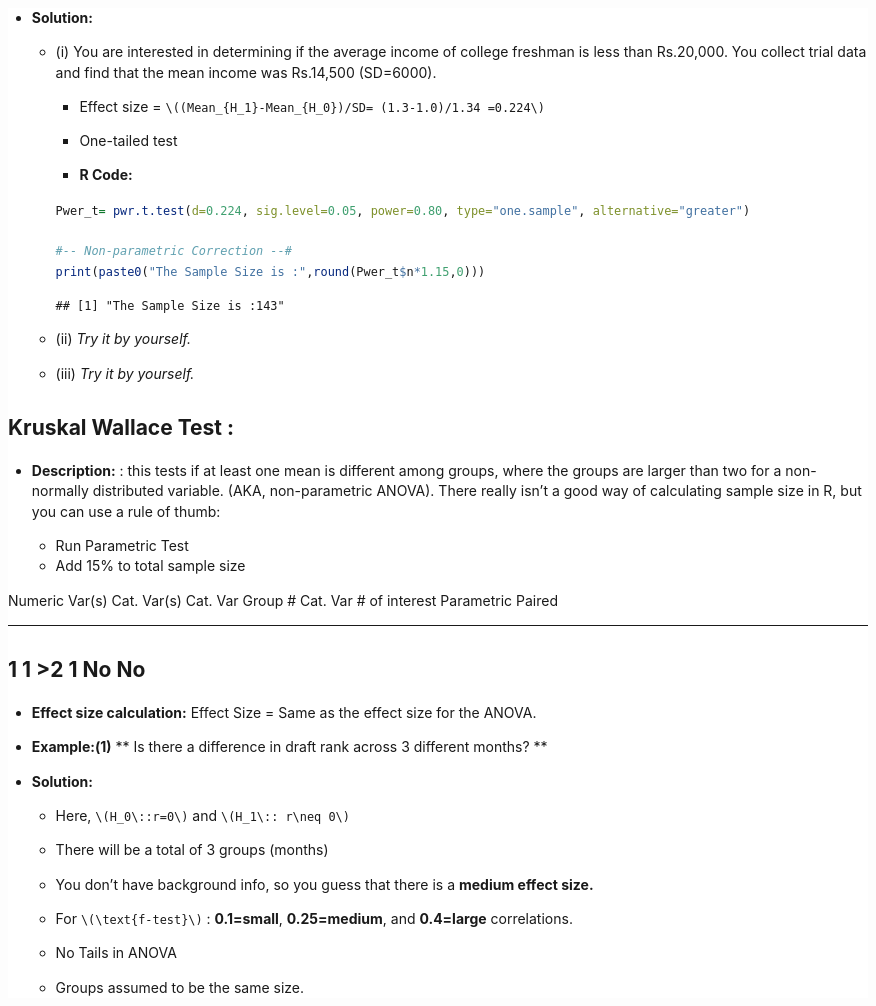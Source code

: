 - **Solution:** 
  
  - (i) You are interested in determining if the average income of college freshman is less than Rs.20,000. You collect trial data and find that the mean income was Rs.14,500 (SD=6000).
      
    - Effect size = `\((Mean_{H_1}-Mean_{H_0})/SD= (1.3-1.0)/1.34 =0.224\)`
    
    - One-tailed test  
    
    - **R Code:**
    
    ```r
    Pwer_t= pwr.t.test(d=0.224, sig.level=0.05, power=0.80, type="one.sample", alternative="greater")
    
    #-- Non-parametric Correction --# 
    print(paste0("The Sample Size is :",round(Pwer_t$n*1.15,0)))
    ```
    
    ```
    ## [1] "The Sample Size is :143"
    ```
    
  - (ii)  *Try it by yourself.*
  
  - (iii) *Try it by yourself.*


## Kruskal Wallace Test :

- **Description:** : this tests if at least one mean is different among groups, where the groups are larger than two for a non-normally distributed variable. (AKA, non-parametric ANOVA). There really isn’t a good way of calculating sample size in R, but you can use a rule of thumb: 
  
  - Run Parametric Test
  - Add 15% to total sample size


Numeric Var(s) Cat. Var(s) Cat. Var Group # Cat. Var # of interest Parametric Paired
-------------- ----------- ---------------- ---------------------- ---------- ------
1               1           >2               1                      No         No      
------------------------------------------------------------------------------------


- **Effect size calculation:** Effect Size = Same as the effect size for the ANOVA.

- **Example:(1)** ** Is there a difference in draft rank across 3 different months? **

- **Solution:** 
    - Here, `\(H_0\::r=0\)` and `\(H_1\:: r\neq 0\)`
    
    - There will be a total of 3 groups (months)
    
    - You don’t have background info, so you guess that there is a **medium effect size.**
    
    - For `\(\text{f-test}\)` : **0.1=small**, **0.25=medium**, and **0.4=large** correlations.
    
    - No Tails in ANOVA
    
    - Groups assumed to be the same size.
    
